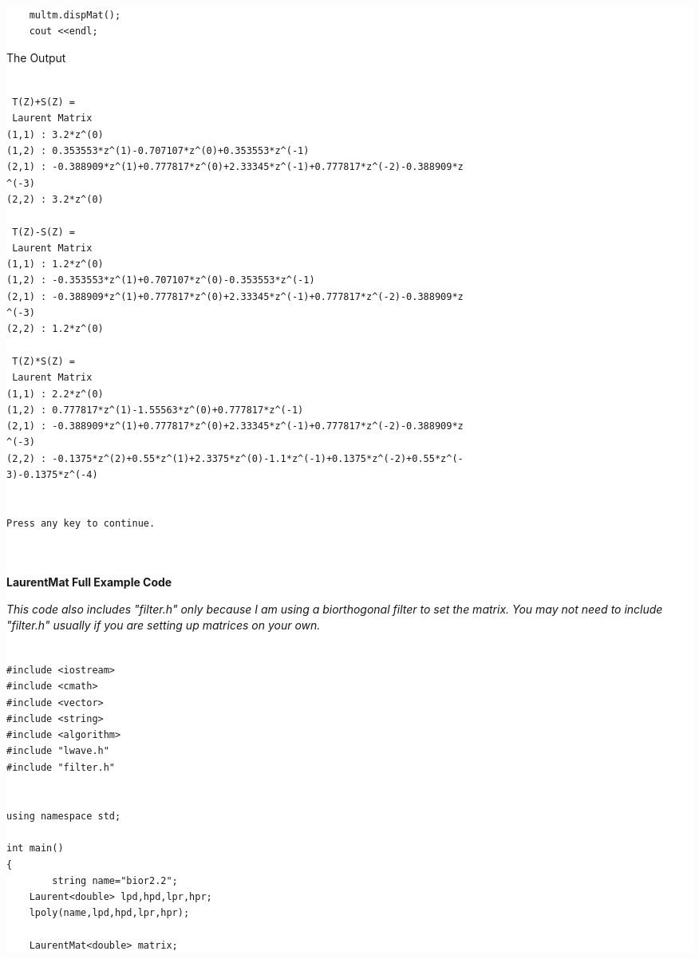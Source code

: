 ```
	multm.dispMat();
	cout <<endl;

```

The Output

```

 T(Z)+S(Z) =
 Laurent Matrix
(1,1) : 3.2*z^(0)
(1,2) : 0.353553*z^(1)-0.707107*z^(0)+0.353553*z^(-1)
(2,1) : -0.388909*z^(1)+0.777817*z^(0)+2.33345*z^(-1)+0.777817*z^(-2)-0.388909*z
^(-3)
(2,2) : 3.2*z^(0)

 T(Z)-S(Z) =
 Laurent Matrix
(1,1) : 1.2*z^(0)
(1,2) : -0.353553*z^(1)+0.707107*z^(0)-0.353553*z^(-1)
(2,1) : -0.388909*z^(1)+0.777817*z^(0)+2.33345*z^(-1)+0.777817*z^(-2)-0.388909*z
^(-3)
(2,2) : 1.2*z^(0)

 T(Z)*S(Z) =
 Laurent Matrix
(1,1) : 2.2*z^(0)
(1,2) : 0.777817*z^(1)-1.55563*z^(0)+0.777817*z^(-1)
(2,1) : -0.388909*z^(1)+0.777817*z^(0)+2.33345*z^(-1)+0.777817*z^(-2)-0.388909*z
^(-3)
(2,2) : -0.1375*z^(2)+0.55*z^(1)+2.3375*z^(0)-1.1*z^(-1)+0.1375*z^(-2)+0.55*z^(-
3)-0.1375*z^(-4)


Press any key to continue.



```

**LaurentMat Full Example Code**

_This code also includes "filter.h" only because I am using a biorthogonal filter to set the matrix. You may not need to include "filter.h" usually if you are setting up matrices on your own._

```

#include <iostream>
#include <cmath>
#include <vector>
#include <string>
#include <algorithm>
#include "lwave.h"
#include "filter.h"


using namespace std;

int main()
{
        string name="bior2.2";
	Laurent<double> lpd,hpd,lpr,hpr;
	lpoly(name,lpd,hpd,lpr,hpr);
	
	LaurentMat<double> matrix;
```